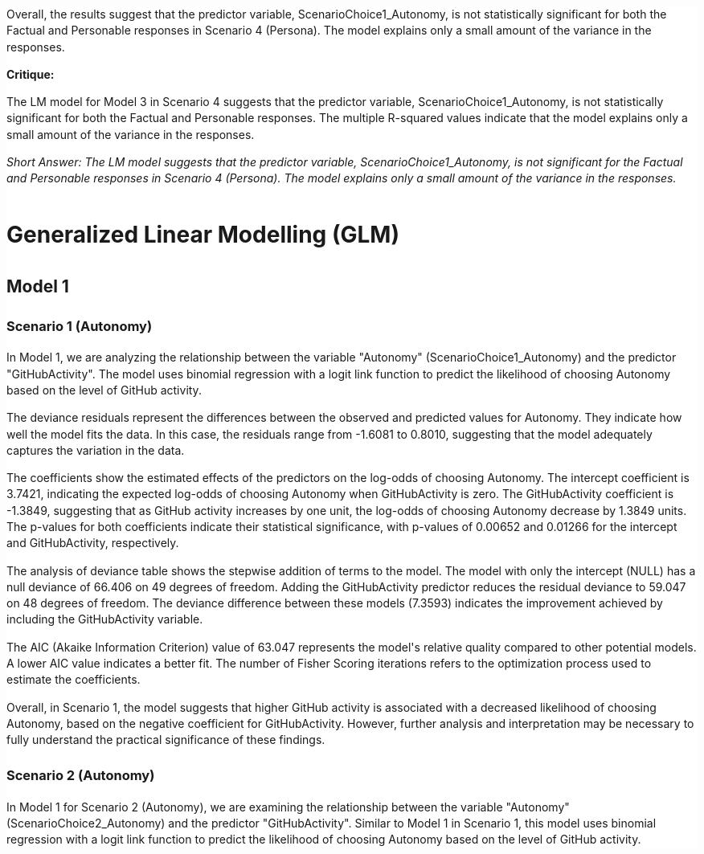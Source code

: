 Overall, the results suggest that the predictor variable, ScenarioChoice1_Autonomy, is not statistically significant for both the Factual and Personable responses in Scenario 4 (Persona). The model explains only a small amount of the variance in the responses.

**Critique:**

The LM model for Model 3 in Scenario 4 suggests that the predictor variable, ScenarioChoice1_Autonomy, is not statistically significant for both the Factual and Personable responses. The multiple R-squared values indicate that the model explains only a small amount of the variance in the responses.

*Short Answer: The LM model suggests that the predictor variable, ScenarioChoice1_Autonomy, is not significant for the Factual and Personable responses in Scenario 4 (Persona). The model explains only a small amount of the variance in the responses.*

# Generalized Linear Modelling (GLM)

## Model 1

### Scenario 1 (Autonomy)

In Model 1, we are analyzing the relationship between the variable "Autonomy" (ScenarioChoice1_Autonomy) and the predictor "GitHubActivity". The model uses binomial regression with a logit link function to predict the likelihood of choosing Autonomy based on the level of GitHub activity.

The deviance residuals represent the differences between the observed and predicted values for Autonomy. They indicate how well the model fits the data. In this case, the residuals range from -1.6081 to 0.8010, suggesting that the model adequately captures the variation in the data.

The coefficients show the estimated effects of the predictors on the log-odds of choosing Autonomy. The intercept coefficient is 3.7421, indicating the expected log-odds of choosing Autonomy when GitHubActivity is zero. The GitHubActivity coefficient is -1.3849, suggesting that as GitHub activity increases by one unit, the log-odds of choosing Autonomy decrease by 1.3849 units. The p-values for both coefficients indicate their statistical significance, with p-values of 0.00652 and 0.01266 for the intercept and GitHubActivity, respectively.

The analysis of deviance table shows the stepwise addition of terms to the model. The model with only the intercept (NULL) has a null deviance of 66.406 on 49 degrees of freedom. Adding the GitHubActivity predictor reduces the residual deviance to 59.047 on 48 degrees of freedom. The deviance difference between these models (7.3593) indicates the improvement achieved by including the GitHubActivity variable.

The AIC (Akaike Information Criterion) value of 63.047 represents the model's relative quality compared to other potential models. A lower AIC value indicates a better fit. The number of Fisher Scoring iterations refers to the optimization process used to estimate the coefficients.

Overall, in Scenario 1, the model suggests that higher GitHub activity is associated with a decreased likelihood of choosing Autonomy, based on the negative coefficient for GitHubActivity. However, further analysis and interpretation may be necessary to fully understand the practical significance of these findings.

### Scenario 2 (Autonomy)

In Model 1 for Scenario 2 (Autonomy), we are examining the relationship between the variable "Autonomy" (ScenarioChoice2_Autonomy) and the predictor "GitHubActivity". Similar to Model 1 in Scenario 1, this model uses binomial regression with a logit link function to predict the likelihood of choosing Autonomy based on the level of GitHub activity.
